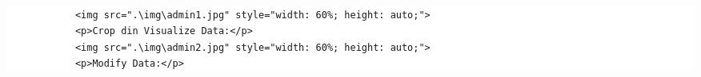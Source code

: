                 <img src=".\img\admin1.jpg" style="width: 60%; height: auto;">
                <p>Crop din Visualize Data:</p>
                <img src=".\img\admin2.jpg" style="width: 60%; height: auto;">
                <p>Modify Data:</p>